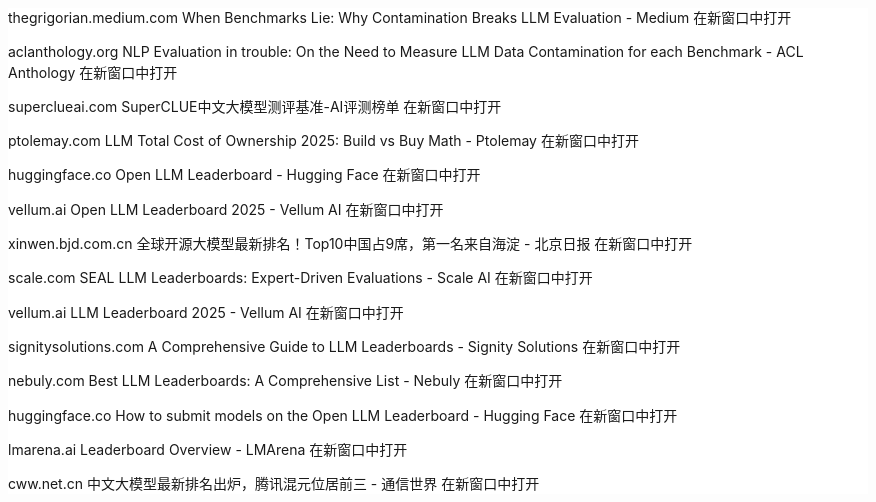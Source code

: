 thegrigorian.medium.com
When Benchmarks Lie: Why Contamination Breaks LLM Evaluation - Medium
在新窗口中打开

aclanthology.org
NLP Evaluation in trouble: On the Need to Measure LLM Data Contamination for each Benchmark - ACL Anthology
在新窗口中打开

superclueai.com
SuperCLUE中文大模型测评基准-AI评测榜单
在新窗口中打开

ptolemay.com
LLM Total Cost of Ownership 2025: Build vs Buy Math - Ptolemay
在新窗口中打开

huggingface.co
Open LLM Leaderboard - Hugging Face
在新窗口中打开

vellum.ai
Open LLM Leaderboard 2025 - Vellum AI
在新窗口中打开

xinwen.bjd.com.cn
全球开源大模型最新排名！Top10中国占9席，第一名来自海淀 - 北京日报
在新窗口中打开

scale.com
SEAL LLM Leaderboards: Expert-Driven Evaluations - Scale AI
在新窗口中打开

vellum.ai
LLM Leaderboard 2025 - Vellum AI
在新窗口中打开

signitysolutions.com
A Comprehensive Guide to LLM Leaderboards - Signity Solutions
在新窗口中打开

nebuly.com
Best LLM Leaderboards: A Comprehensive List - Nebuly
在新窗口中打开

huggingface.co
How to submit models on the Open LLM Leaderboard - Hugging Face
在新窗口中打开

lmarena.ai
Leaderboard Overview - LMArena
在新窗口中打开

cww.net.cn
中文大模型最新排名出炉，腾讯混元位居前三 - 通信世界
在新窗口中打开
